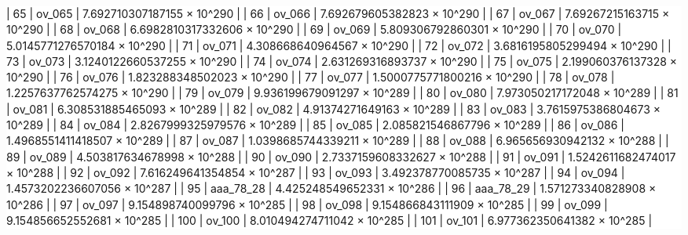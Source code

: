 | 65 | ov_065 | 7.692710307187155 × 10^290 |
| 66 | ov_066 | 7.692679605382823 × 10^290 |
| 67 | ov_067 | 7.69267215163715 × 10^290 |
| 68 | ov_068 | 6.6982810317332606 × 10^290 |
| 69 | ov_069 | 5.809306792860301 × 10^290 |
| 70 | ov_070 | 5.0145771276570184 × 10^290 |
| 71 | ov_071 | 4.308668640964567 × 10^290 |
| 72 | ov_072 | 3.6816195805299494 × 10^290 |
| 73 | ov_073 | 3.1240122660537255 × 10^290 |
| 74 | ov_074 | 2.631269316893737 × 10^290 |
| 75 | ov_075 | 2.199060376137328 × 10^290 |
| 76 | ov_076 | 1.823288348502023 × 10^290 |
| 77 | ov_077 | 1.5000775771800216 × 10^290 |
| 78 | ov_078 | 1.2257637762574275 × 10^290 |
| 79 | ov_079 | 9.936199679091297 × 10^289 |
| 80 | ov_080 | 7.973050217172048 × 10^289 |
| 81 | ov_081 | 6.308531885465093 × 10^289 |
| 82 | ov_082 | 4.91374271649163 × 10^289 |
| 83 | ov_083 | 3.7615975386804673 × 10^289 |
| 84 | ov_084 | 2.8267999325979576 × 10^289 |
| 85 | ov_085 | 2.085821546867796 × 10^289 |
| 86 | ov_086 | 1.4968551411418507 × 10^289 |
| 87 | ov_087 | 1.0398685744339211 × 10^289 |
| 88 | ov_088 | 6.965656930942132 × 10^288 |
| 89 | ov_089 | 4.503817634678998 × 10^288 |
| 90 | ov_090 | 2.7337159608332627 × 10^288 |
| 91 | ov_091 | 1.5242611682474017 × 10^288 |
| 92 | ov_092 | 7.616249641354854 × 10^287 |
| 93 | ov_093 | 3.492378770085735 × 10^287 |
| 94 | ov_094 | 1.4573202236607056 × 10^287 |
| 95 | aaa_78_28 | 4.425248549652331 × 10^286 |
| 96 | aaa_78_29 | 1.571273340828908 × 10^286 |
| 97 | ov_097 | 9.154898740099796 × 10^285 |
| 98 | ov_098 | 9.154866843111909 × 10^285 |
| 99 | ov_099 | 9.154856652552681 × 10^285 |
| 100 | ov_100 | 8.010494274711042 × 10^285 |
| 101 | ov_101 | 6.977362350641382 × 10^285 |
